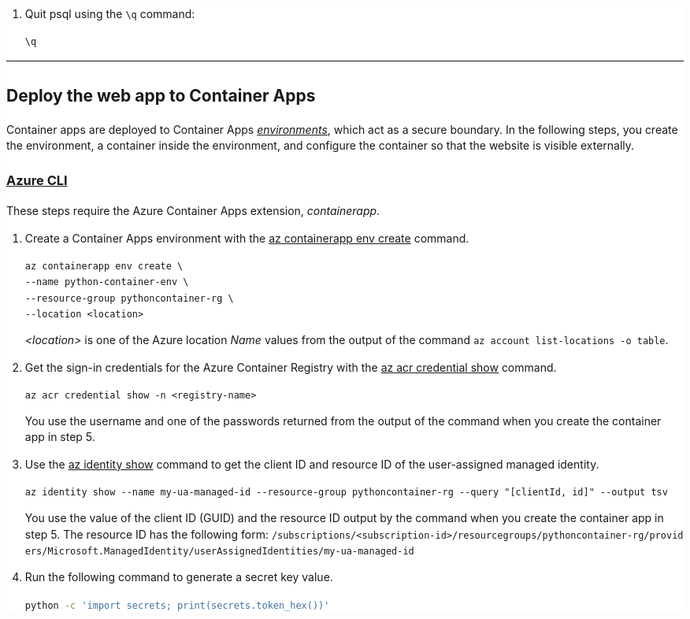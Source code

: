 1. Quit psql using the `\q` command:

    ```SQL
    \q
    ```

---

## Deploy the web app to Container Apps

Container apps are deployed to Container Apps [*environments*][30], which act as a secure boundary. In the following steps, you create the environment, a container inside the environment, and configure the container so that the website is visible externally.

### [Azure CLI](#tab/azure-cli)

These steps require the Azure Container Apps extension, *containerapp*.

1. Create a Container Apps environment with the [az containerapp env create][13] command.

    ```azurecli
    az containerapp env create \
    --name python-container-env \
    --resource-group pythoncontainer-rg \
    --location <location>
    ```

    *\<location>* is one of the Azure location *Name* values from the output of the command `az account list-locations -o table`.

1. Get the sign-in credentials for the Azure Container Registry with the [az acr credential show](/cli/azure/acr/credential#az-acr-credential-show) command.

    ```azurecli
    az acr credential show -n <registry-name>
    ```

    You use the username and one of the passwords returned from the output of the command when you create the container app in step 5.

1. Use the [az identity show](/cli/azure/identity#az-identity-show) command to get the client ID and resource ID of the user-assigned managed identity.

    ```azurecli
    az identity show --name my-ua-managed-id --resource-group pythoncontainer-rg --query "[clientId, id]" --output tsv
    ```

    You use the value of the client ID (GUID) and the resource ID output by the command when you create the container app in step 5. The resource ID has the following form: `/subscriptions/<subscription-id>/resourcegroups/pythoncontainer-rg/providers/Microsoft.ManagedIdentity/userAssignedIdentities/my-ua-managed-id`

1. Run the following command to generate a secret key value.

    ```bash
    python -c 'import secrets; print(secrets.token_hex())'
    ```


[1]: https://github.com/Azure-Samples/msdocs-python-django-azure-container-apps
[2]: https://github.com/Azure-Samples/msdocs-python-flask-azure-container-apps
[3]: https://portal.azure.com/
[4]: https://shell.azure.com/
[5]: /cli/azure/acr#az-acr-build
[6]: https://code.visualstudio.com/docs/containers/overview
[7]: /cli/azure/install-azure-cli
[8]: /azure/container-apps/overview
[9]: /azure/service-connector/overview
[10]: /azure/postgresql/flexible-server/overview
[11]: https://marketplace.visualstudio.com/items?itemName=ms-azuretools.vscode-azurecontainerapps
[12]: /cli/azure/containerapp#az-containerapp-create
[13]: /cli/azure/containerapp/env#az-containerapp-env-create
[14]: /cli/azure/extension#az-extension-add
[15]: https://www.postgresql.org/docs/13/app-psql.html
[16]: /cli/azure/postgres/flexible-server#az-postgres-flexible-server-connect
[17]: /cli/azure/group#az-group-create
[18]: /cli/azure/acr#az-acr-create
[19]: /cli/azure/acr#az-acr-login
[20]: /cli/azure/acr/repository#az-acr-repository-list
[21]: https://git-scm.com/docs/git-clone
[22]: /cli/azure/postgres/flexible-server#az-postgres-flexible-server-create
[23]: https://www.whatsmyip.org/
[24]: https://azure.microsoft.com/pricing/details/postgresql/flexible-server/
[25]: https://techcommunity.microsoft.com/t5/itops-talk-blog/how-to-use-cloud-shell-in-visual-studio-code/ba-p/663431
[26]: https://marketplace.visualstudio.com/items?itemName=ms-azuretools.vscode-cosmosdb
[27]: /cli/azure/postgres/flexible-server/db#az-postgres-flexible-server-db-create
[28]: /cli/azure/postgres/flexible-server/firewall-rule#az-postgres-flexible-server-firewall-rule-create
[29]: /cli/azure/acr#az-acr-update
[30]: /azure/container-apps/environment
[31]: /azure/container-apps/revisions
[32]: /cli/azure/containerapp/logs#az-containerapp-logs-show
[33]: /cli/azure/containerapp#az-containerapp-exec